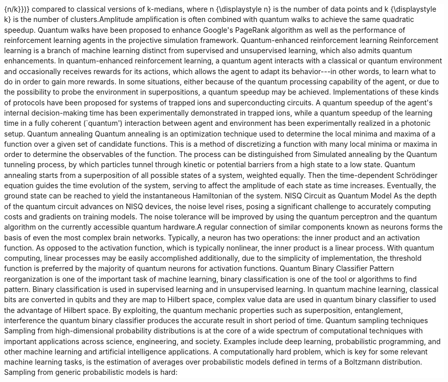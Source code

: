 {n/k}})} compared to classical versions of k-medians, where n
{\\displaystyle n} is the number of data points and k {\\displaystyle k}
is the number of clusters.Amplitude amplification is often combined with
quantum walks to achieve the same quadratic speedup. Quantum walks have
been proposed to enhance Google\'s PageRank algorithm as well as the
performance of reinforcement learning agents in the projective
simulation framework. Quantum-enhanced reinforcement learning
Reinforcement learning is a branch of machine learning distinct from
supervised and unsupervised learning, which also admits quantum
enhancements. In quantum-enhanced reinforcement learning, a quantum
agent interacts with a classical or quantum environment and occasionally
receives rewards for its actions, which allows the agent to adapt its
behavior---in other words, to learn what to do in order to gain more
rewards. In some situations, either because of the quantum processing
capability of the agent, or due to the possibility to probe the
environment in superpositions, a quantum speedup may be achieved.
Implementations of these kinds of protocols have been proposed for
systems of trapped ions and superconducting circuits. A quantum speedup
of the agent\'s internal decision-making time has been experimentally
demonstrated in trapped ions, while a quantum speedup of the learning
time in a fully coherent (\`quantum\') interaction between agent and
environment has been experimentally realized in a photonic setup.
Quantum annealing Quantum annealing is an optimization technique used to
determine the local minima and maxima of a function over a given set of
candidate functions. This is a method of discretizing a function with
many local minima or maxima in order to determine the observables of the
function. The process can be distinguished from Simulated annealing by
the Quantum tunneling process, by which particles tunnel through kinetic
or potential barriers from a high state to a low state. Quantum
annealing starts from a superposition of all possible states of a
system, weighted equally. Then the time-dependent Schrödinger equation
guides the time evolution of the system, serving to affect the amplitude
of each state as time increases. Eventually, the ground state can be
reached to yield the instantaneous Hamiltonian of the system. NISQ
Circuit as Quantum Model As the depth of the quantum circuit advances on
NISQ devices, the noise level rises, posing a significant challenge to
accurately computing costs and gradients on training models. The noise
tolerance will be improved by using the quantum perceptron and the
quantum algorithm on the currently accessible quantum hardware.A regular
connection of similar components known as neurons forms the basis of
even the most complex brain networks. Typically, a neuron has two
operations: the inner product and an activation function. As opposed to
the activation function, which is typically nonlinear, the inner product
is a linear process. With quantum computing, linear processes may be
easily accomplished additionally, due to the simplicity of
implementation, the threshold function is preferred by the majority of
quantum neurons for activation functions. Quantum Binary Classifier
Pattern reorganization is one of the important task of machine learning,
binary classification is one of the tool or algorithms to find pattern.
Binary classification is used in supervised learning and in unsupervised
learning. In quantum machine learning, classical bits are converted in
qubits and they are map to Hilbert space, complex value data are used in
quantum binary classifier to used the advantage of Hilbert space. By
exploiting, the quantum mechanic properties such as superposition,
entanglement, interference the quantum binary classifier produces the
accurate result in short period of time. Quantum sampling techniques
Sampling from high-dimensional probability distributions is at the core
of a wide spectrum of computational techniques with important
applications across science, engineering, and society. Examples include
deep learning, probabilistic programming, and other machine learning and
artificial intelligence applications. A computationally hard problem,
which is key for some relevant machine learning tasks, is the estimation
of averages over probabilistic models defined in terms of a Boltzmann
distribution. Sampling from generic probabilistic models is hard:
